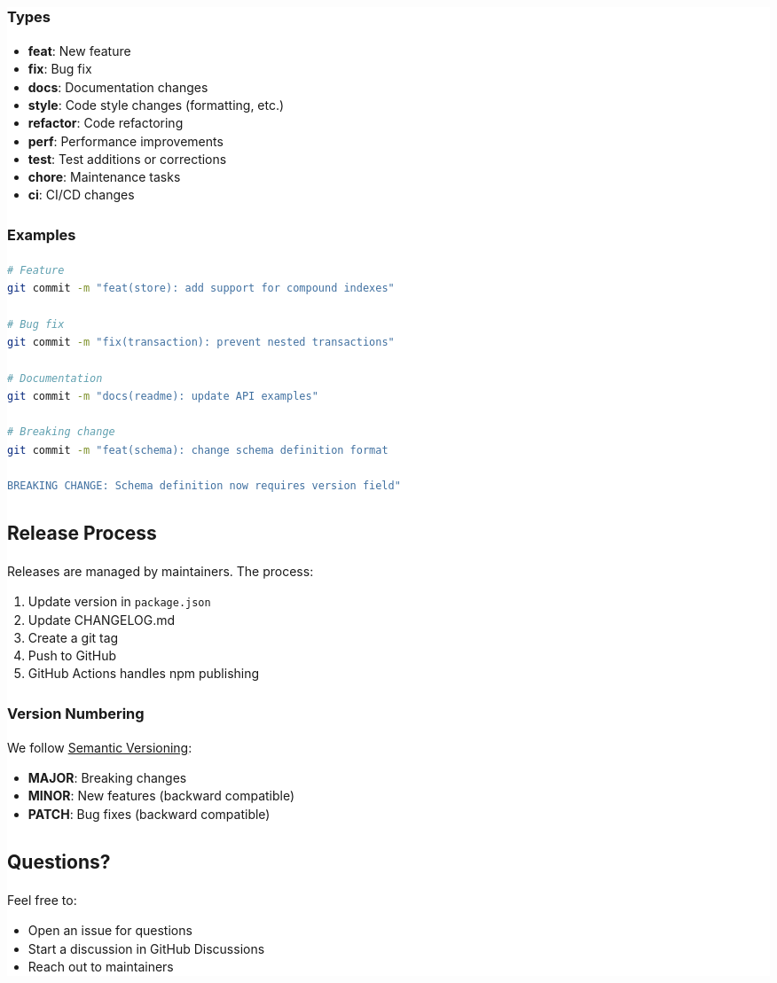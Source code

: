 ### Types

- **feat**: New feature
- **fix**: Bug fix
- **docs**: Documentation changes
- **style**: Code style changes (formatting, etc.)
- **refactor**: Code refactoring
- **perf**: Performance improvements
- **test**: Test additions or corrections
- **chore**: Maintenance tasks
- **ci**: CI/CD changes

### Examples

```bash
# Feature
git commit -m "feat(store): add support for compound indexes"

# Bug fix
git commit -m "fix(transaction): prevent nested transactions"

# Documentation
git commit -m "docs(readme): update API examples"

# Breaking change
git commit -m "feat(schema): change schema definition format

BREAKING CHANGE: Schema definition now requires version field"
```

## Release Process

Releases are managed by maintainers. The process:

1. Update version in `package.json`
2. Update CHANGELOG.md
3. Create a git tag
4. Push to GitHub
5. GitHub Actions handles npm publishing

### Version Numbering

We follow [Semantic Versioning](https://semver.org/):

- **MAJOR**: Breaking changes
- **MINOR**: New features (backward compatible)
- **PATCH**: Bug fixes (backward compatible)

## Questions?

Feel free to:
- Open an issue for questions
- Start a discussion in GitHub Discussions
- Reach out to maintainers
